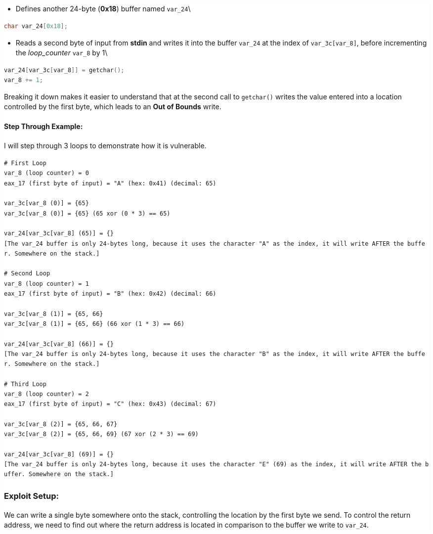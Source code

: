 - Defines another 24-byte (**0x18**) buffer named `var_24`\
```c
char var_24[0x18];
```

- Reads a second byte of input from **stdin** and writes it into the buffer `var_24` at the index of `var_3c[var_8]`, before incrementing the *loop_counter* `var_8` by 1\
```c
var_24[var_3c[var_8]] = getchar();
var_8 += 1;
```

Breaking it down makes it easier to understand that at the second call to `getchar()` writes the value entered into a location controlled by the first byte, which leads to an **Out of Bounds** write.

#### Step Through Example:
I will step through 3 loops to demonstrate how it is vulnerable.

```text
# First Loop
var_8 (loop counter) = 0
eax_17 (first byte of input) = "A" (hex: 0x41) (decimal: 65)

var_3c[var_8 (0)] = {65}
var_3c[var_8 (0)] = {65} (65 xor (0 * 3) == 65)

var_24[var_3c[var_8] (65)] = {}
[The var_24 buffer is only 24-bytes long, because it uses the character "A" as the index, it will write AFTER the buffer. Somewhere on the stack.]

# Second Loop
var_8 (loop counter) = 1
eax_17 (first byte of input) = "B" (hex: 0x42) (decimal: 66)

var_3c[var_8 (1)] = {65, 66}
var_3c[var_8 (1)] = {65, 66} (66 xor (1 * 3) == 66)

var_24[var_3c[var_8] (66)] = {}
[The var_24 buffer is only 24-bytes long, because it uses the character "B" as the index, it will write AFTER the buffer. Somewhere on the stack.]

# Third Loop
var_8 (loop counter) = 2
eax_17 (first byte of input) = "C" (hex: 0x43) (decimal: 67)

var_3c[var_8 (2)] = {65, 66, 67}
var_3c[var_8 (2)] = {65, 66, 69} (67 xor (2 * 3) == 69)

var_24[var_3c[var_8] (69)] = {}
[The var_24 buffer is only 24-bytes long, because it uses the character "E" (69) as the index, it will write AFTER the buffer. Somewhere on the stack.]
```

### Exploit Setup:
We can write a single byte somewhere onto the stack, controlling the location by the first byte we send. To control the return address, we need to find out where the return address is located in comparison to the buffer we write to `var_24`.

